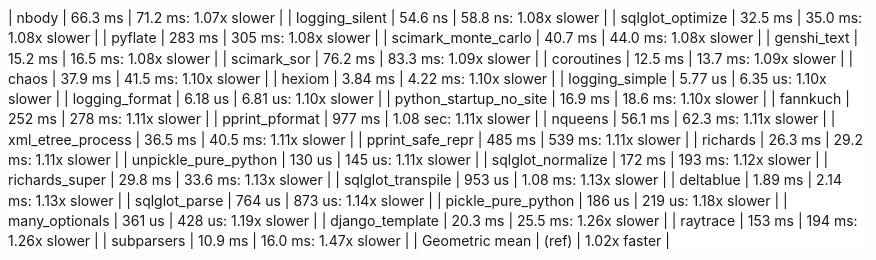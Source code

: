 | nbody                      | 66.3 ms                                                     | 71.2 ms: 1.07x slower                                                              |
| logging_silent             | 54.6 ns                                                     | 58.8 ns: 1.08x slower                                                              |
| sqlglot_optimize           | 32.5 ms                                                     | 35.0 ms: 1.08x slower                                                              |
| pyflate                    | 283 ms                                                      | 305 ms: 1.08x slower                                                               |
| scimark_monte_carlo        | 40.7 ms                                                     | 44.0 ms: 1.08x slower                                                              |
| genshi_text                | 15.2 ms                                                     | 16.5 ms: 1.08x slower                                                              |
| scimark_sor                | 76.2 ms                                                     | 83.3 ms: 1.09x slower                                                              |
| coroutines                 | 12.5 ms                                                     | 13.7 ms: 1.09x slower                                                              |
| chaos                      | 37.9 ms                                                     | 41.5 ms: 1.10x slower                                                              |
| hexiom                     | 3.84 ms                                                     | 4.22 ms: 1.10x slower                                                              |
| logging_simple             | 5.77 us                                                     | 6.35 us: 1.10x slower                                                              |
| logging_format             | 6.18 us                                                     | 6.81 us: 1.10x slower                                                              |
| python_startup_no_site     | 16.9 ms                                                     | 18.6 ms: 1.10x slower                                                              |
| fannkuch                   | 252 ms                                                      | 278 ms: 1.11x slower                                                               |
| pprint_pformat             | 977 ms                                                      | 1.08 sec: 1.11x slower                                                             |
| nqueens                    | 56.1 ms                                                     | 62.3 ms: 1.11x slower                                                              |
| xml_etree_process          | 36.5 ms                                                     | 40.5 ms: 1.11x slower                                                              |
| pprint_safe_repr           | 485 ms                                                      | 539 ms: 1.11x slower                                                               |
| richards                   | 26.3 ms                                                     | 29.2 ms: 1.11x slower                                                              |
| unpickle_pure_python       | 130 us                                                      | 145 us: 1.11x slower                                                               |
| sqlglot_normalize          | 172 ms                                                      | 193 ms: 1.12x slower                                                               |
| richards_super             | 29.8 ms                                                     | 33.6 ms: 1.13x slower                                                              |
| sqlglot_transpile          | 953 us                                                      | 1.08 ms: 1.13x slower                                                              |
| deltablue                  | 1.89 ms                                                     | 2.14 ms: 1.13x slower                                                              |
| sqlglot_parse              | 764 us                                                      | 873 us: 1.14x slower                                                               |
| pickle_pure_python         | 186 us                                                      | 219 us: 1.18x slower                                                               |
| many_optionals             | 361 us                                                      | 428 us: 1.19x slower                                                               |
| django_template            | 20.3 ms                                                     | 25.5 ms: 1.26x slower                                                              |
| raytrace                   | 153 ms                                                      | 194 ms: 1.26x slower                                                               |
| subparsers                 | 10.9 ms                                                     | 16.0 ms: 1.47x slower                                                              |
| Geometric mean             | (ref)                                                       | 1.02x faster                                                                       |
